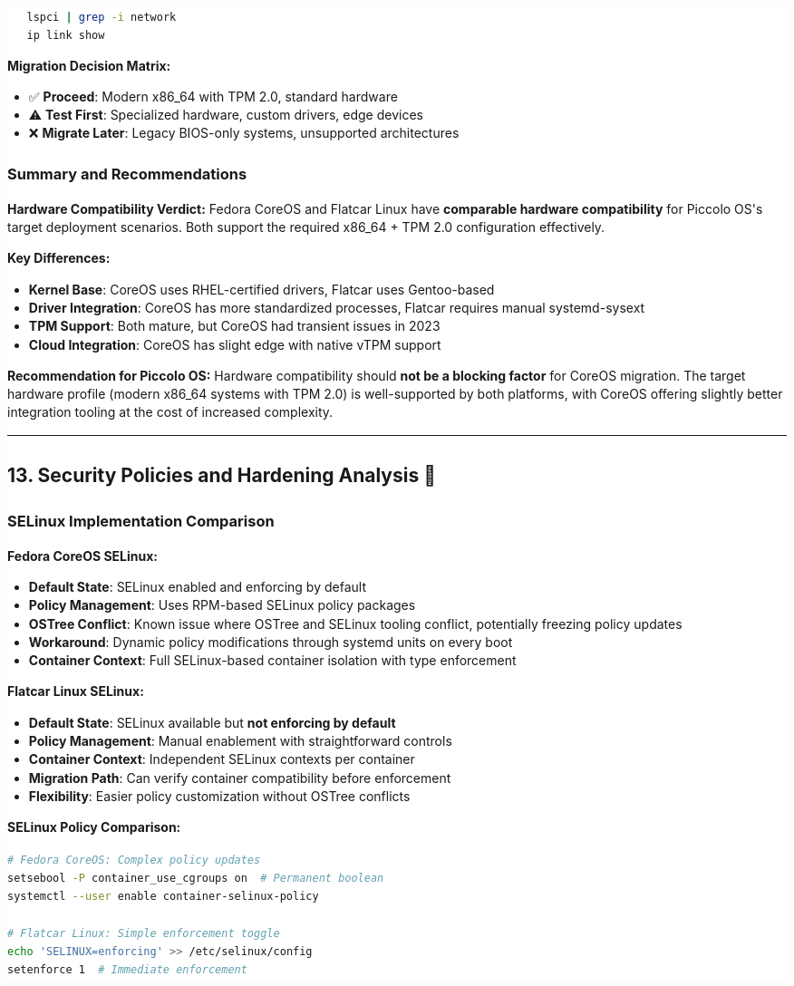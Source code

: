 ```bash
   lspci | grep -i network
   ip link show
```

**Migration Decision Matrix:**
- ✅ **Proceed**: Modern x86_64 with TPM 2.0, standard hardware
- ⚠️ **Test First**: Specialized hardware, custom drivers, edge devices  
- ❌ **Migrate Later**: Legacy BIOS-only systems, unsupported architectures

### Summary and Recommendations

**Hardware Compatibility Verdict:**
Fedora CoreOS and Flatcar Linux have **comparable hardware compatibility** for Piccolo OS's target deployment scenarios. Both support the required x86_64 + TPM 2.0 configuration effectively.

**Key Differences:**
- **Kernel Base**: CoreOS uses RHEL-certified drivers, Flatcar uses Gentoo-based
- **Driver Integration**: CoreOS has more standardized processes, Flatcar requires manual systemd-sysext
- **TPM Support**: Both mature, but CoreOS had transient issues in 2023
- **Cloud Integration**: CoreOS has slight edge with native vTPM support

**Recommendation for Piccolo OS:**
Hardware compatibility should **not be a blocking factor** for CoreOS migration. The target hardware profile (modern x86_64 systems with TPM 2.0) is well-supported by both platforms, with CoreOS offering slightly better integration tooling at the cost of increased complexity.

---

## 13. Security Policies and Hardening Analysis 🔐

### SELinux Implementation Comparison

**Fedora CoreOS SELinux:**
- **Default State**: SELinux enabled and enforcing by default
- **Policy Management**: Uses RPM-based SELinux policy packages
- **OSTree Conflict**: Known issue where OSTree and SELinux tooling conflict, potentially freezing policy updates
- **Workaround**: Dynamic policy modifications through systemd units on every boot
- **Container Context**: Full SELinux-based container isolation with type enforcement

**Flatcar Linux SELinux:**
- **Default State**: SELinux available but **not enforcing by default**
- **Policy Management**: Manual enablement with straightforward controls
- **Container Context**: Independent SELinux contexts per container
- **Migration Path**: Can verify container compatibility before enforcement
- **Flexibility**: Easier policy customization without OSTree conflicts

**SELinux Policy Comparison:**
```bash
# Fedora CoreOS: Complex policy updates
setsebool -P container_use_cgroups on  # Permanent boolean
systemctl --user enable container-selinux-policy

# Flatcar Linux: Simple enforcement toggle
echo 'SELINUX=enforcing' >> /etc/selinux/config
setenforce 1  # Immediate enforcement
```
